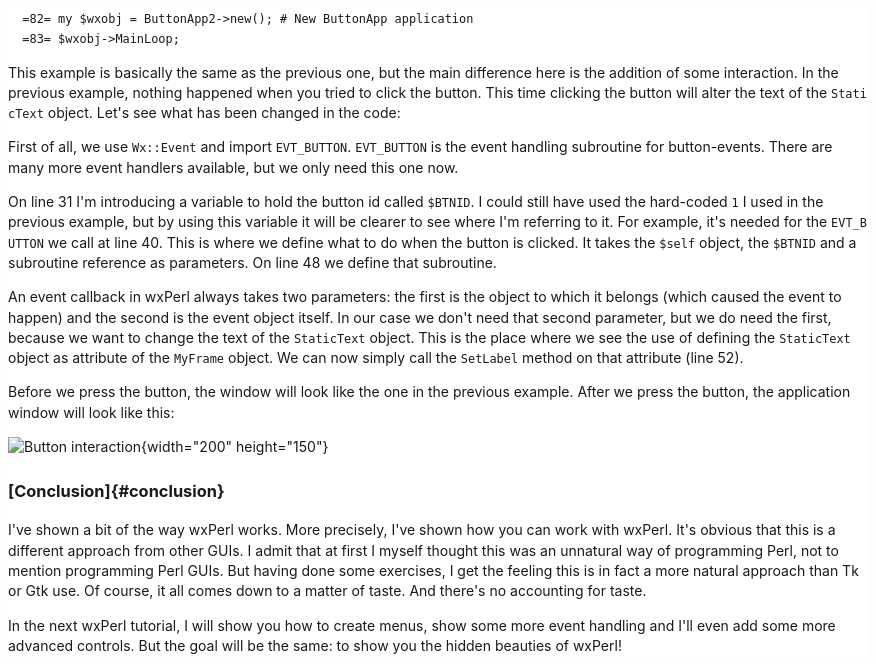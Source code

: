       =82= my $wxobj = ButtonApp2->new(); # New ButtonApp application
      =83= $wxobj->MainLoop;

This example is basically the same as the previous one, but the main
difference here is the addition of some interaction. In the previous
example, nothing happened when you tried to click the button. This time
clicking the button will alter the text of the `StaticText` object.
Let's see what has been changed in the code:

First of all, we use `Wx::Event` and import `EVT_BUTTON`. `EVT_BUTTON`
is the event handling subroutine for button-events. There are many more
event handlers available, but we only need this one now.

On line 31 I'm introducing a variable to hold the button id called
`$BTNID`. I could still have used the hard-coded `1` I used in the
previous example, but by using this variable it will be clearer to see
where I'm referring to it. For example, it's needed for the `EVT_BUTTON`
we call at line 40. This is where we define what to do when the button
is clicked. It takes the `$self` object, the `$BTNID` and a subroutine
reference as parameters. On line 48 we define that subroutine.

An event callback in wxPerl always takes two parameters: the first is
the object to which it belongs (which caused the event to happen) and
the second is the event object itself. In our case we don't need that
second parameter, but we do need the first, because we want to change
the text of the `StaticText` object. This is the place where we see the
use of defining the `StaticText` object as attribute of the `MyFrame`
object. We can now simply call the `SetLabel` method on that attribute
(line 52).

Before we press the button, the window will look like the one in the
previous example. After we press the button, the application window will
look like this:

![Button
interaction](/images/_pub_2001_09_12_wxtutorial1/button2.gif){width="200"
height="150"}

### [Conclusion]{#conclusion}

I've shown a bit of the way wxPerl works. More precisely, I've shown how
you can work with wxPerl. It's obvious that this is a different approach
from other GUIs. I admit that at first I myself thought this was an
unnatural way of programming Perl, not to mention programming Perl GUIs.
But having done some exercises, I get the feeling this is in fact a more
natural approach than Tk or Gtk use. Of course, it all comes down to a
matter of taste. And there's no accounting for taste.

In the next wxPerl tutorial, I will show you how to create menus, show
some more event handling and I'll even add some more advanced controls.
But the goal will be the same: to show you the hidden beauties of
wxPerl!



